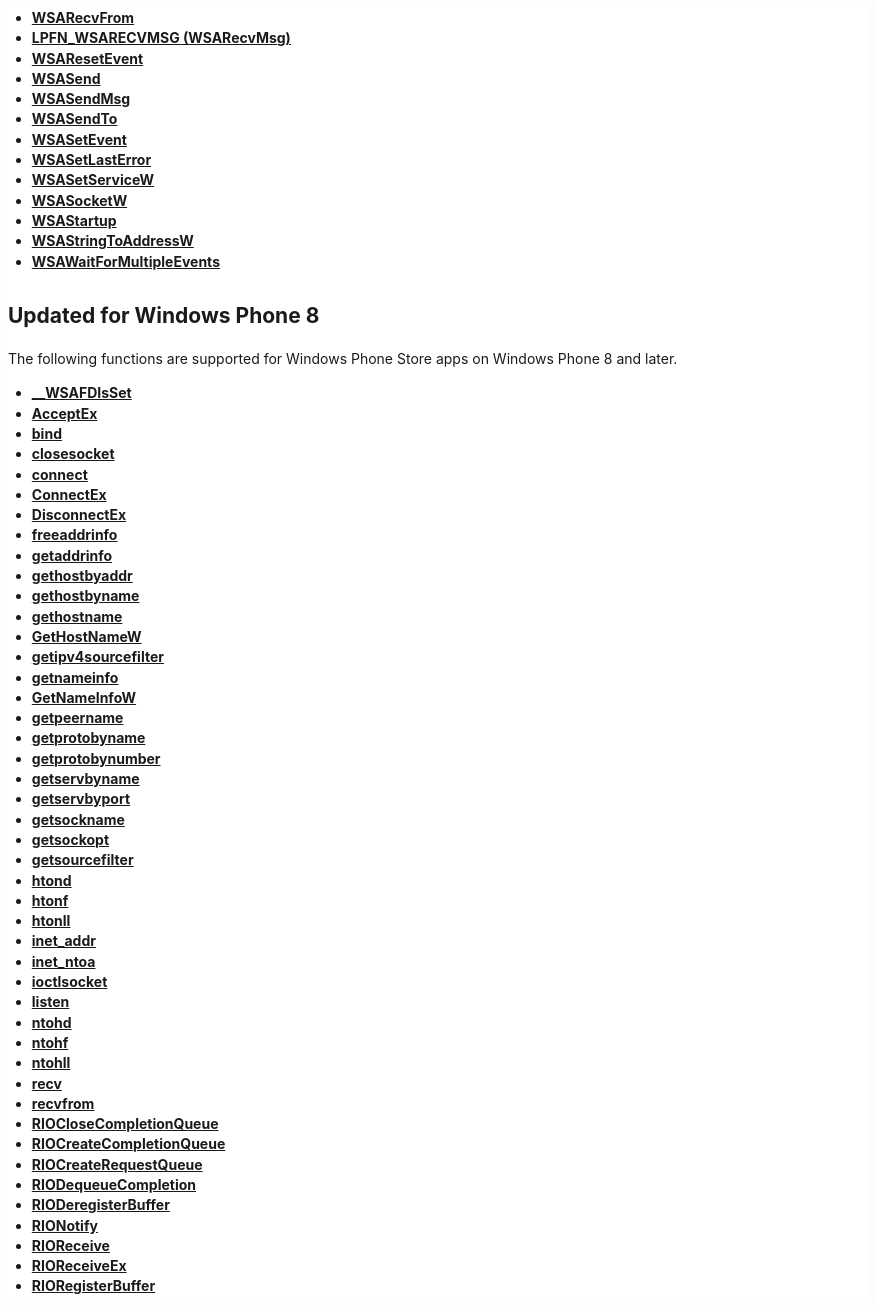 -   [**WSARecvFrom**](/windows/desktop/api/Winsock2/nf-winsock2-wsarecvfrom)
-   [**LPFN_WSARECVMSG (WSARecvMsg)**](/windows/win32/api/mswsock/nc-mswsock-lpfn_wsarecvmsg)
-   [**WSAResetEvent**](/windows/desktop/api/Winsock2/nf-winsock2-wsaresetevent)
-   [**WSASend**](/windows/desktop/api/Winsock2/nf-winsock2-wsasend)
-   [**WSASendMsg**](/windows/desktop/api/winsock2/nf-winsock2-wsasendmsg)
-   [**WSASendTo**](/windows/desktop/api/Winsock2/nf-winsock2-wsasendto)
-   [**WSASetEvent**](/windows/desktop/api/Winsock2/nf-winsock2-wsasetevent)
-   [**WSASetLastError**](/windows/desktop/api/winsock/nf-winsock-wsasetlasterror)
-   [**WSASetServiceW**](/windows/desktop/api/Winsock2/nf-winsock2-wsasetservicea)
-   [**WSASocketW**](/windows/desktop/api/Winsock2/nf-winsock2-wsasocketa)
-   [**WSAStartup**](/windows/desktop/api/winsock/nf-winsock-wsastartup)
-   [**WSAStringToAddressW**](/windows/desktop/api/Winsock2/nf-winsock2-wsastringtoaddressa)
-   [**WSAWaitForMultipleEvents**](/windows/desktop/api/Winsock2/nf-winsock2-wsawaitformultipleevents)

## Updated for Windows Phone 8

The following functions are supported for Windows Phone Store apps on Windows Phone 8 and later.

-   [**\_\_WSAFDIsSet**](/windows/win32/api/winsock/nf-winsock-__wsafdisset)
-   [**AcceptEx**](/windows/win32/api/mswsock/nf-mswsock-acceptex)
-   [**bind**](/windows/desktop/api/winsock/nf-winsock-bind)
-   [**closesocket**](/windows/desktop/api/winsock/nf-winsock-closesocket)
-   [**connect**](/windows/desktop/api/Winsock2/nf-winsock2-connect)
-   [**ConnectEx**](/windows/desktop/api/Mswsock/nc-mswsock-lpfn_connectex)
-   [**DisconnectEx**](/previous-versions/windows/desktop/legacy/ms737757(v=vs.85))
-   [**freeaddrinfo**](/windows/desktop/api/Ws2tcpip/nf-ws2tcpip-freeaddrinfo)
-   [**getaddrinfo**](/windows/desktop/api/Ws2tcpip/nf-ws2tcpip-getaddrinfo)
-   [**gethostbyaddr**](/windows/win32/api/wsipv6ok/nf-wsipv6ok-gethostbyaddr)
-   [**gethostbyname**](/windows/win32/api/wsipv6ok/nf-wsipv6ok-gethostbyname)
-   [**gethostname**](/windows/desktop/api/winsock/nf-winsock-gethostname)
-   [**GetHostNameW**](/windows/desktop/api/Winsock2/nf-winsock2-gethostnamew)
-   [**getipv4sourcefilter**](/windows/desktop/api/Ws2tcpip/nf-ws2tcpip-getipv4sourcefilter)
-   [**getnameinfo**](/windows/desktop/api/Ws2tcpip/nf-ws2tcpip-getnameinfo)
-   [**GetNameInfoW**](/windows/desktop/api/Ws2tcpip/nf-ws2tcpip-getnameinfow)
-   [**getpeername**](/windows/desktop/api/winsock/nf-winsock-getpeername)
-   [**getprotobyname**](/windows/desktop/api/winsock/nf-winsock-getprotobyname)
-   [**getprotobynumber**](/windows/desktop/api/winsock/nf-winsock-getprotobynumber)
-   [**getservbyname**](/windows/desktop/api/winsock/nf-winsock-getservbyname)
-   [**getservbyport**](/windows/desktop/api/winsock/nf-winsock-getservbyport)
-   [**getsockname**](/windows/desktop/api/winsock/nf-winsock-getsockname)
-   [**getsockopt**](/windows/desktop/api/winsock/nf-winsock-getsockopt)
-   [**getsourcefilter**](/windows/desktop/api/Ws2tcpip/nf-ws2tcpip-getsourcefilter)
-   [**htond**](/windows/desktop/api/Winsock2/nf-winsock2-htond)
-   [**htonf**](/windows/desktop/api/Winsock2/nf-winsock2-htonf)
-   [**htonll**](/windows/desktop/api/Winsock2/nf-winsock2-htonll)
-   [**inet\_addr**](/windows/win32/api/winsock2/nf-winsock2-inet_addr)
-   [**inet\_ntoa**](/windows/win32/api/winsock2/nf-winsock2-inet_ntoa)
-   [**ioctlsocket**](/windows/desktop/api/winsock/nf-winsock-ioctlsocket)
-   [**listen**](/windows/desktop/api/Winsock2/nf-winsock2-listen)
-   [**ntohd**](/windows/desktop/api/Winsock2/nf-winsock2-ntohd)
-   [**ntohf**](/windows/desktop/api/Winsock2/nf-winsock2-ntohf)
-   [**ntohll**](/windows/desktop/api/Winsock2/nf-winsock2-ntohll)
-   [**recv**](/windows/desktop/api/winsock/nf-winsock-recv)
-   [**recvfrom**](/windows/desktop/api/winsock/nf-winsock-recvfrom)
-   [**RIOCloseCompletionQueue**](/previous-versions/windows/desktop/legacy/hh448837(v=vs.85))
-   [**RIOCreateCompletionQueue**](/windows/win32/api/mswsock/nc-mswsock-lpfn_riodequeuecompletion)
-   [**RIOCreateRequestQueue**](/windows/win32/api/mswsock/nc-mswsock-lpfn_riocreaterequestqueue)
-   [**RIODequeueCompletion**](/windows/win32/api/mswsock/nc-mswsock-lpfn_riodequeuecompletion)
-   [**RIODeregisterBuffer**](/windows/win32/api/mswsock/nc-mswsock-lpfn_rioderegisterbuffer)
-   [**RIONotify**](/windows/win32/api/mswsock/nc-mswsock-lpfn_rionotify)
-   [**RIOReceive**](/windows/win32/api/mswsock/nc-mswsock-lpfn_rioreceive)
-   [**RIOReceiveEx**](/windows/win32/api/mswsock/nc-mswsock-lpfn_rioreceiveex)
-   [**RIORegisterBuffer**](/previous-versions/windows/desktop/legacy/hh437199(v=vs.85))